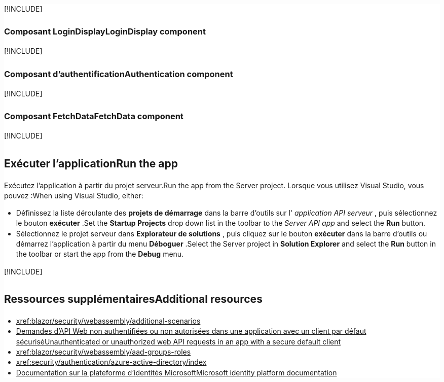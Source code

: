 [!INCLUDE[](~/includes/blazor-security/redirecttologin-component.md)]

### <a name="logindisplay-component"></a><span data-ttu-id="34c0a-265">Composant LoginDisplay</span><span class="sxs-lookup"><span data-stu-id="34c0a-265">LoginDisplay component</span></span>

[!INCLUDE[](~/includes/blazor-security/logindisplay-component.md)]

### <a name="authentication-component"></a><span data-ttu-id="34c0a-266">Composant d’authentification</span><span class="sxs-lookup"><span data-stu-id="34c0a-266">Authentication component</span></span>

[!INCLUDE[](~/includes/blazor-security/authentication-component.md)]

### <a name="fetchdata-component"></a><span data-ttu-id="34c0a-267">Composant FetchData</span><span class="sxs-lookup"><span data-stu-id="34c0a-267">FetchData component</span></span>

[!INCLUDE[](~/includes/blazor-security/fetchdata-component.md)]

## <a name="run-the-app"></a><span data-ttu-id="34c0a-268">Exécuter l’application</span><span class="sxs-lookup"><span data-stu-id="34c0a-268">Run the app</span></span>

<span data-ttu-id="34c0a-269">Exécutez l’application à partir du projet serveur.</span><span class="sxs-lookup"><span data-stu-id="34c0a-269">Run the app from the Server project.</span></span> <span data-ttu-id="34c0a-270">Lorsque vous utilisez Visual Studio, vous pouvez :</span><span class="sxs-lookup"><span data-stu-id="34c0a-270">When using Visual Studio, either:</span></span>

* <span data-ttu-id="34c0a-271">Définissez la liste déroulante des **projets de démarrage** dans la barre d’outils sur l' *application API serveur* , puis sélectionnez le bouton **exécuter** .</span><span class="sxs-lookup"><span data-stu-id="34c0a-271">Set the **Startup Projects** drop down list in the toolbar to the *Server API app* and select the **Run** button.</span></span>
* <span data-ttu-id="34c0a-272">Sélectionnez le projet serveur dans **Explorateur de solutions** , puis cliquez sur le bouton **exécuter** dans la barre d’outils ou démarrez l’application à partir du menu **Déboguer** .</span><span class="sxs-lookup"><span data-stu-id="34c0a-272">Select the Server project in **Solution Explorer** and select the **Run** button in the toolbar or start the app from the **Debug** menu.</span></span>



[!INCLUDE[](~/includes/blazor-security/troubleshoot.md)]

## <a name="additional-resources"></a><span data-ttu-id="34c0a-273">Ressources supplémentaires</span><span class="sxs-lookup"><span data-stu-id="34c0a-273">Additional resources</span></span>

* <xref:blazor/security/webassembly/additional-scenarios>
* [<span data-ttu-id="34c0a-274">Demandes d’API Web non authentifiées ou non autorisées dans une application avec un client par défaut sécurisé</span><span class="sxs-lookup"><span data-stu-id="34c0a-274">Unauthenticated or unauthorized web API requests in an app with a secure default client</span></span>](xref:blazor/security/webassembly/additional-scenarios#unauthenticated-or-unauthorized-web-api-requests-in-an-app-with-a-secure-default-client)
* <xref:blazor/security/webassembly/aad-groups-roles>
* <xref:security/authentication/azure-active-directory/index>
* [<span data-ttu-id="34c0a-275">Documentation sur la plateforme d’identités Microsoft</span><span class="sxs-lookup"><span data-stu-id="34c0a-275">Microsoft identity platform documentation</span></span>](/azure/active-directory/develop/)
